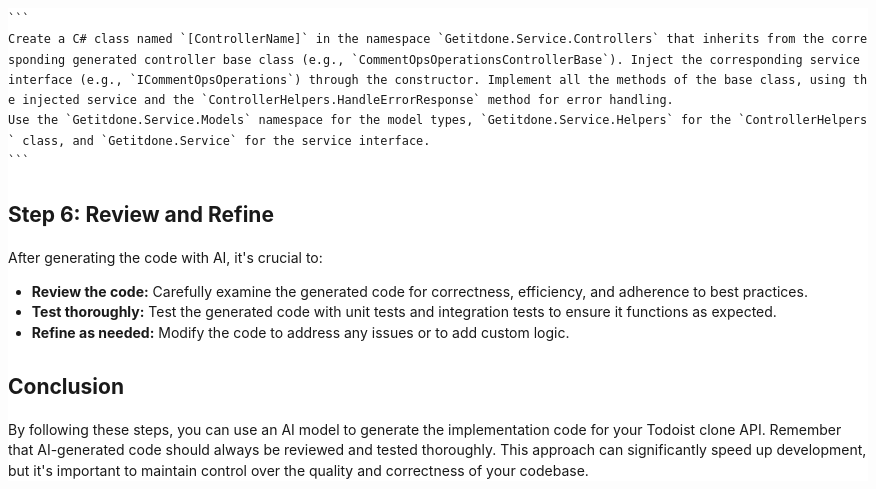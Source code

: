     ```
    Create a C# class named `[ControllerName]` in the namespace `Getitdone.Service.Controllers` that inherits from the corresponding generated controller base class (e.g., `CommentOpsOperationsControllerBase`). Inject the corresponding service interface (e.g., `ICommentOpsOperations`) through the constructor. Implement all the methods of the base class, using the injected service and the `ControllerHelpers.HandleErrorResponse` method for error handling.
    Use the `Getitdone.Service.Models` namespace for the model types, `Getitdone.Service.Helpers` for the `ControllerHelpers` class, and `Getitdone.Service` for the service interface.
    ```

## Step 6: Review and Refine

After generating the code with AI, it's crucial to:

*   **Review the code:** Carefully examine the generated code for correctness, efficiency, and adherence to best practices.
*   **Test thoroughly:** Test the generated code with unit tests and integration tests to ensure it functions as expected.
*   **Refine as needed:** Modify the code to address any issues or to add custom logic.

## Conclusion

By following these steps, you can use an AI model to generate the implementation code for your Todoist clone API. Remember that AI-generated code should always be reviewed and tested thoroughly. This approach can significantly speed up development, but it's important to maintain control over the quality and correctness of your codebase.

